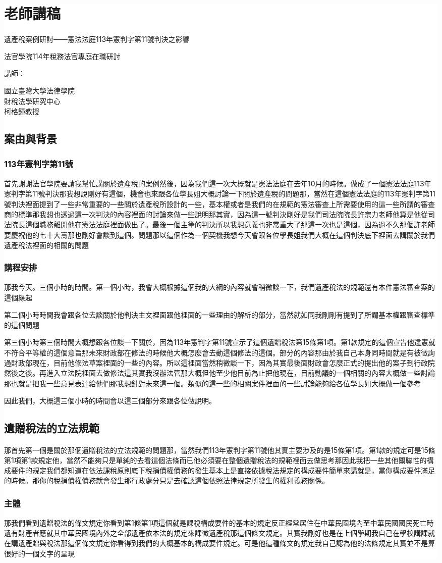# 老師講稿


遺產稅案例研討——憲法法庭113年憲判字第11號判決之影響

法官學院114年稅務法官專庭在職研討

講師：
  
國立臺灣大學法律學院  
財稅法學研究中心  
柯格鐘教授


## 案由與背景

### 113年憲判字第11號

首先謝謝法官學院要請我幫忙講關於遺產稅的案例然後，因為我們這一次大概就是憲法法庭在去年10月的時候。做成了一個憲法法庭113年憲判字第11號判決那我想說剛好有這個，機會也來跟各位學長姐大概討論一下關於遺產稅的問題那，當然在這個憲法法庭的113年憲判字第11號判決裡面提到了一些非常重要的一些關於遺產稅所設計的一些，基本權或者是我們的在規範的憲法審查上所需要使用的這一些所謂的審查商的標準那我想也透過這一次判決的內容裡面的討論來做一些說明那其實，因為這一號判決剛好是我們司法院院長許宗力老師他算是他從司法院長這個職務離開他在憲法法庭裡面做出了。最後一個主筆的判決所以我想意義也非常重大了那這一次也是這個，因為過不久那個許老師要慶祝他的七十大壽那也剛好會談到這個。問題那以這個作為一個契機我想今天會跟各位學長姐我們大概在這個判決底下裡面去講關於我們遺產稅法裡面的相關的問題


### 講程安排

那我今天。三個小時的時間。第一個小時，我會大概根據這個我的大綱的內容就會稍微談一下，我們遺產稅法的規範還有本件憲法審查案的這個緣起


第二個小時時間我會跟各位去談關於他判決主文裡面跟他裡面的一些理由的解析的部分，當然就如同我剛剛有提到了所謂基本權跟審查標準的這個問題



第三個小時第三個時間大概想跟各位談一下關於，因為113年憲判字第11號宣示了這個遺贈稅法第15條第1項。第1款規定的這個宣告他違憲就不符合平等權的這個意旨那未來財政部在修法的時候他大概怎麼會去動這個修法的這個。部分的內容那由於我自己本身同時間就是有被徵詢過財政部現在，目前他修法草案裡面的一些的內容。所以這裡面當然稍微談一下，因為其實最後面財政會怎麼正式的提出他的案子到行政院然後之後。再進入立法院裡面去做修法這其實我沒辦法管那大概但他至少他目前為止把他現在，目前動議的一個相關的內容大概做一些討論那也就是把我一些意見表達給他們那我想針對未來這一個。類似的這一些的相關案件裡面的一些討論能夠給各位學長姐大概做一個參考


因此我們，大概這三個小時的時間會以這三個部分來跟各位做說明。







## 遺贈稅法的立法規範

那首先第一個是關於那個遺贈稅法的立法規範的問題那，當然我們113年憲判字第11號他其實主要涉及的是15條第1項。第1款的規定可是15條第1項第1款規定他，當然不能夠只是單純的去看這個法條而已他必須要在整個遺贈稅法的規範裡面去做思考那因此我把一些其他關聯性的構成要件的規定我們都知道在依法課稅原則底下稅捐債權債務的發生基本上是直接依據稅法規定的構成要件簡單來講就是，當你構成要件滿足的時候。那你的稅捐債權債務就會發生那行政處分只是去確認這個依照法律規定所發生的權利義務關係。



### 主體



那我們看到遺贈稅法的條文規定你看到第1條第1項這個就是課稅構成要件的基本的規定反正經常居住在中華民國境內至中華民國國民死亡時遺有財產者應就其中華民國境內外之全部遺產依本法的規定來課徵遺產稅那這個條文規定。其實我剛好也是在上個學期我自己在學校講課就在講遺產贈與稅法那這個條文規定你看得到我們的大概基本的構成要件規定。可是他這種條文的規定我自己認為他的法條規定其實並不是算很好的一個文字的呈現
